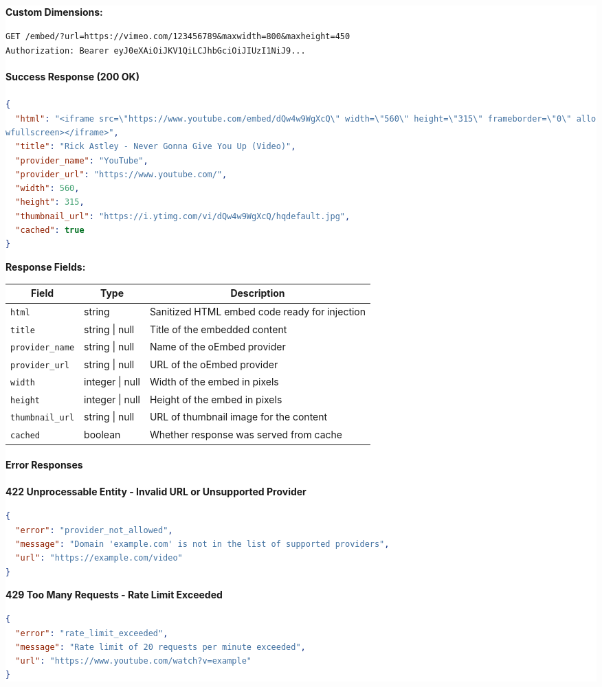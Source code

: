 **Custom Dimensions:**
```http
GET /embed/?url=https://vimeo.com/123456789&maxwidth=800&maxheight=450
Authorization: Bearer eyJ0eXAiOiJKV1QiLCJhbGciOiJIUzI1NiJ9...
```

#### Success Response (200 OK)

```json
{
  "html": "<iframe src=\"https://www.youtube.com/embed/dQw4w9WgXcQ\" width=\"560\" height=\"315\" frameborder=\"0\" allowfullscreen></iframe>",
  "title": "Rick Astley - Never Gonna Give You Up (Video)",
  "provider_name": "YouTube",
  "provider_url": "https://www.youtube.com/",
  "width": 560,
  "height": 315,
  "thumbnail_url": "https://i.ytimg.com/vi/dQw4w9WgXcQ/hqdefault.jpg",
  "cached": true
}
```

**Response Fields:**

| Field | Type | Description |
|-------|------|-------------|
| `html` | string | Sanitized HTML embed code ready for injection |
| `title` | string \| null | Title of the embedded content |
| `provider_name` | string \| null | Name of the oEmbed provider |
| `provider_url` | string \| null | URL of the oEmbed provider |
| `width` | integer \| null | Width of the embed in pixels |
| `height` | integer \| null | Height of the embed in pixels |
| `thumbnail_url` | string \| null | URL of thumbnail image for the content |
| `cached` | boolean | Whether response was served from cache |

#### Error Responses

**422 Unprocessable Entity - Invalid URL or Unsupported Provider**
```json
{
  "error": "provider_not_allowed",
  "message": "Domain 'example.com' is not in the list of supported providers",
  "url": "https://example.com/video"
}
```

**429 Too Many Requests - Rate Limit Exceeded**
```json
{
  "error": "rate_limit_exceeded",
  "message": "Rate limit of 20 requests per minute exceeded",
  "url": "https://www.youtube.com/watch?v=example"
}
```
